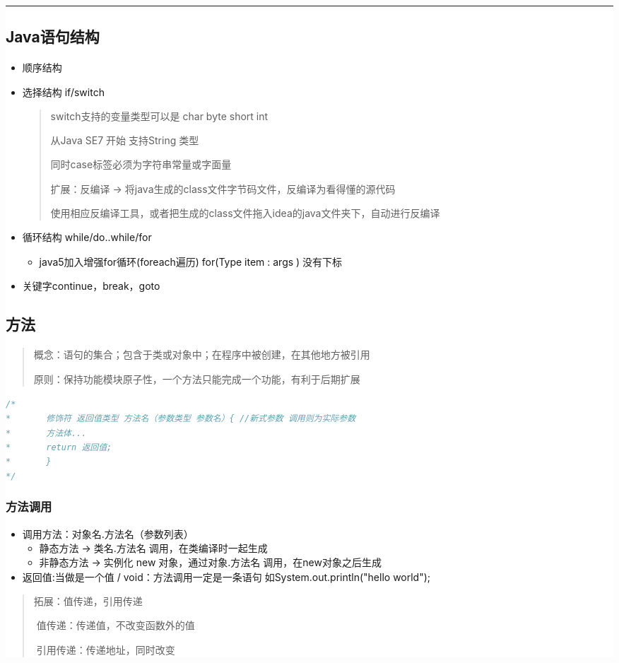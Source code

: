 ----

## Java语句结构

- 顺序结构

- 选择结构 if/switch

  > switch支持的变量类型可以是 char byte short int
  >
  > 从Java SE7 开始  支持String 类型
  >
  > 同时case标签必须为字符串常量或字面量  
  >
  > 
  >
  > 扩展：反编译 -> 将java生成的class文件字节码文件，反编译为看得懂的源代码
  >
  > 使用相应反编译工具，或者把生成的class文件拖入idea的java文件夹下，自动进行反编译

- 循环结构 while/do..while/for 

  - java5加入增强for循环(foreach遍历)      for(Type item : args ) 没有下标

* 关键字continue，break，goto

  

## 方法

> 概念：语句的集合；包含于类或对象中；在程序中被创建，在其他地方被引用
>
> 原则：保持功能模块原子性，一个方法只能完成一个功能，有利于后期扩展

```java
/*
*		修饰符 返回值类型 方法名（参数类型 参数名）{ //新式参数 调用则为实际参数
*		方法体...
*		return 返回值;
*		}
*/ 
```

### 方法调用

- 调用方法：对象名.方法名（参数列表）
  - 静态方法 -> 类名.方法名 调用，在类编译时一起生成
  - 非静态方法 -> 实例化 new 对象，通过对象.方法名 调用，在new对象之后生成
- 返回值:当做是一个值    /   void：方法调用一定是一条语句 如System.out.println("hello world"); 

> 拓展：值传递，引用传递
>
> ​	值传递：传递值，不改变函数外的值
>
> ​	引用传递：传递地址，同时改变
